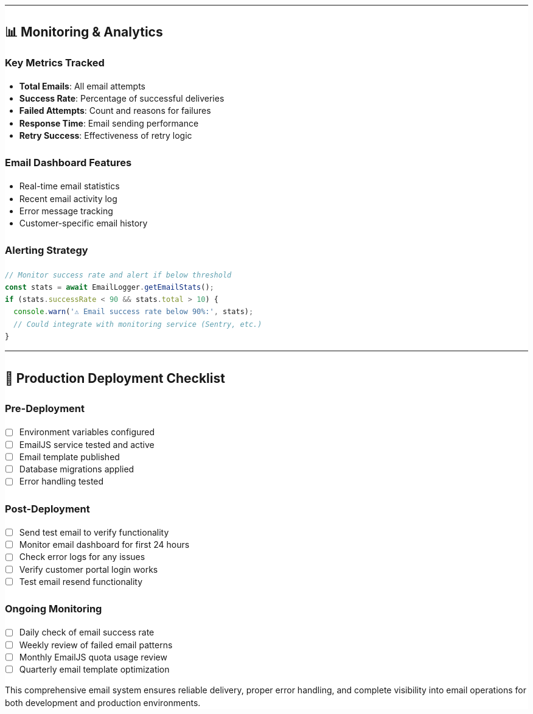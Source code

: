 
---

## 📊 Monitoring & Analytics

### **Key Metrics Tracked**
- **Total Emails**: All email attempts
- **Success Rate**: Percentage of successful deliveries
- **Failed Attempts**: Count and reasons for failures
- **Response Time**: Email sending performance
- **Retry Success**: Effectiveness of retry logic

### **Email Dashboard Features**
- Real-time email statistics
- Recent email activity log
- Error message tracking
- Customer-specific email history

### **Alerting Strategy**
```typescript
// Monitor success rate and alert if below threshold
const stats = await EmailLogger.getEmailStats();
if (stats.successRate < 90 && stats.total > 10) {
  console.warn('⚠️ Email success rate below 90%:', stats);
  // Could integrate with monitoring service (Sentry, etc.)
}
```

---

## 🚀 Production Deployment Checklist

### **Pre-Deployment**
- [ ] Environment variables configured
- [ ] EmailJS service tested and active
- [ ] Email template published
- [ ] Database migrations applied
- [ ] Error handling tested

### **Post-Deployment**
- [ ] Send test email to verify functionality
- [ ] Monitor email dashboard for first 24 hours
- [ ] Check error logs for any issues
- [ ] Verify customer portal login works
- [ ] Test email resend functionality

### **Ongoing Monitoring**
- [ ] Daily check of email success rate
- [ ] Weekly review of failed email patterns
- [ ] Monthly EmailJS quota usage review
- [ ] Quarterly email template optimization

This comprehensive email system ensures reliable delivery, proper error handling, and complete visibility into email operations for both development and production environments.
